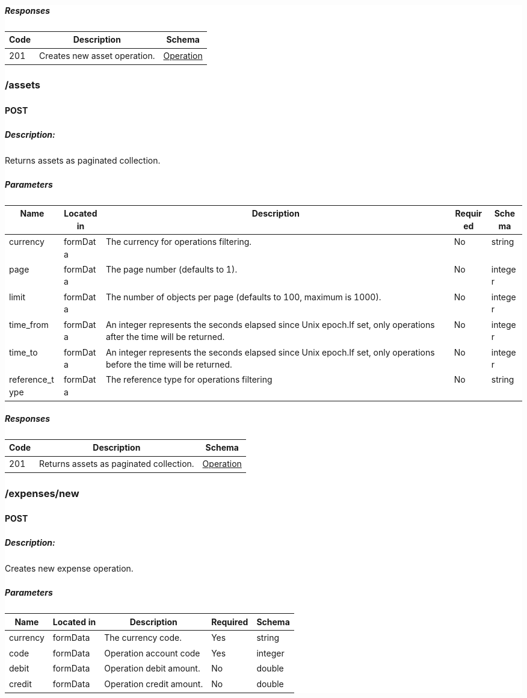 ##### Responses

| Code | Description | Schema |
| ---- | ----------- | ------ |
| 201 | Creates new asset operation. | [Operation](#operation) |

### /assets

#### POST
##### Description:

Returns assets as paginated collection.

##### Parameters

| Name | Located in | Description | Required | Schema |
| ---- | ---------- | ----------- | -------- | ---- |
| currency | formData | The currency for operations filtering. | No | string |
| page | formData | The page number (defaults to 1). | No | integer |
| limit | formData | The number of objects per page (defaults to 100, maximum is 1000). | No | integer |
| time_from | formData | An integer represents the seconds elapsed since Unix epoch.If set, only operations after the time will be returned. | No | integer |
| time_to | formData | An integer represents the seconds elapsed since Unix epoch.If set, only operations before the time will be returned. | No | integer |
| reference_type | formData | The reference type for operations filtering | No | string |

##### Responses

| Code | Description | Schema |
| ---- | ----------- | ------ |
| 201 | Returns assets as paginated collection. | [Operation](#operation) |

### /expenses/new

#### POST
##### Description:

Creates new expense operation.

##### Parameters

| Name | Located in | Description | Required | Schema |
| ---- | ---------- | ----------- | -------- | ---- |
| currency | formData | The currency code. | Yes | string |
| code | formData | Operation account code | Yes | integer |
| debit | formData | Operation debit amount. | No | double |
| credit | formData | Operation credit amount. | No | double |
